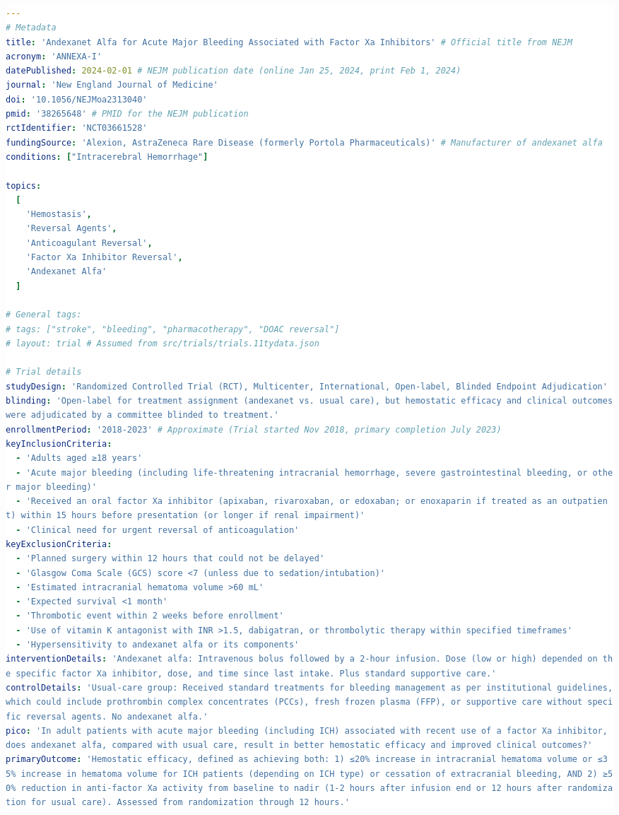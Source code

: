 ```yaml
---
# Metadata
title: 'Andexanet Alfa for Acute Major Bleeding Associated with Factor Xa Inhibitors' # Official title from NEJM
acronym: 'ANNEXA-I'
datePublished: 2024-02-01 # NEJM publication date (online Jan 25, 2024, print Feb 1, 2024)
journal: 'New England Journal of Medicine'
doi: '10.1056/NEJMoa2313040'
pmid: '38265648' # PMID for the NEJM publication
rctIdentifier: 'NCT03661528'
fundingSource: 'Alexion, AstraZeneca Rare Disease (formerly Portola Pharmaceuticals)' # Manufacturer of andexanet alfa
conditions: ["Intracerebral Hemorrhage"]

topics:
  [
    'Hemostasis',
    'Reversal Agents',
    'Anticoagulant Reversal',
    'Factor Xa Inhibitor Reversal',
    'Andexanet Alfa'
  ]

# General tags:
# tags: ["stroke", "bleeding", "pharmacotherapy", "DOAC reversal"]
# layout: trial # Assumed from src/trials/trials.11tydata.json

# Trial details
studyDesign: 'Randomized Controlled Trial (RCT), Multicenter, International, Open-label, Blinded Endpoint Adjudication'
blinding: 'Open-label for treatment assignment (andexanet vs. usual care), but hemostatic efficacy and clinical outcomes were adjudicated by a committee blinded to treatment.'
enrollmentPeriod: '2018-2023' # Approximate (Trial started Nov 2018, primary completion July 2023)
keyInclusionCriteria:
  - 'Adults aged ≥18 years'
  - 'Acute major bleeding (including life-threatening intracranial hemorrhage, severe gastrointestinal bleeding, or other major bleeding)'
  - 'Received an oral factor Xa inhibitor (apixaban, rivaroxaban, or edoxaban; or enoxaparin if treated as an outpatient) within 15 hours before presentation (or longer if renal impairment)'
  - 'Clinical need for urgent reversal of anticoagulation'
keyExclusionCriteria:
  - 'Planned surgery within 12 hours that could not be delayed'
  - 'Glasgow Coma Scale (GCS) score <7 (unless due to sedation/intubation)'
  - 'Estimated intracranial hematoma volume >60 mL'
  - 'Expected survival <1 month'
  - 'Thrombotic event within 2 weeks before enrollment'
  - 'Use of vitamin K antagonist with INR >1.5, dabigatran, or thrombolytic therapy within specified timeframes'
  - 'Hypersensitivity to andexanet alfa or its components'
interventionDetails: 'Andexanet alfa: Intravenous bolus followed by a 2-hour infusion. Dose (low or high) depended on the specific factor Xa inhibitor, dose, and time since last intake. Plus standard supportive care.'
controlDetails: 'Usual-care group: Received standard treatments for bleeding management as per institutional guidelines, which could include prothrombin complex concentrates (PCCs), fresh frozen plasma (FFP), or supportive care without specific reversal agents. No andexanet alfa.'
pico: 'In adult patients with acute major bleeding (including ICH) associated with recent use of a factor Xa inhibitor, does andexanet alfa, compared with usual care, result in better hemostatic efficacy and improved clinical outcomes?'
primaryOutcome: 'Hemostatic efficacy, defined as achieving both: 1) ≤20% increase in intracranial hematoma volume or ≤35% increase in hematoma volume for ICH patients (depending on ICH type) or cessation of extracranial bleeding, AND 2) ≥50% reduction in anti-factor Xa activity from baseline to nadir (1-2 hours after infusion end or 12 hours after randomization for usual care). Assessed from randomization through 12 hours.'
```
